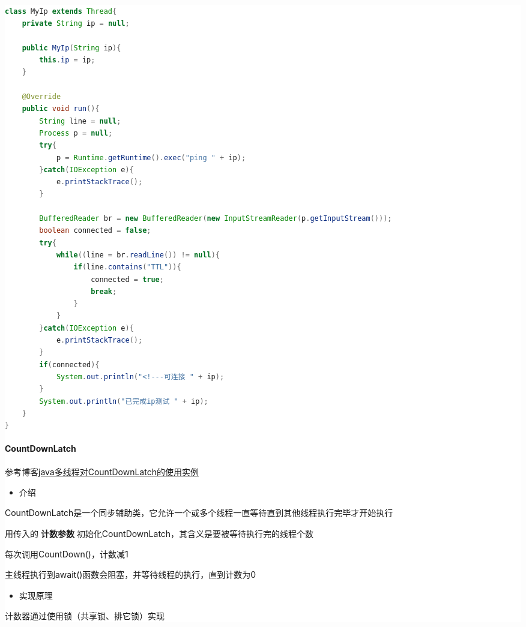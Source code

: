 ```java
class MyIp extends Thread{
    private String ip = null;

    public MyIp(String ip){
        this.ip = ip;
    }
	
    @Override
    public void run(){   
        String line = null;
        Process p = null;
        try{
            p = Runtime.getRuntime().exec("ping " + ip);
        }catch(IOException e){
            e.printStackTrace();
        }

        BufferedReader br = new BufferedReader(new InputStreamReader(p.getInputStream()));
        boolean connected = false;
        try{
            while((line = br.readLine()) != null){
                if(line.contains("TTL")){
                    connected = true;
                    break;
                }
            }
        }catch(IOException e){
            e.printStackTrace();
        }
        if(connected){
            System.out.println("<!---可连接 " + ip);
        }  
        System.out.println("已完成ip测试 " + ip);
    }
}
```

#### CountDownLatch

参考博客[java多线程对CountDownLatch的使用实例](https://www.cnblogs.com/kaituorensheng/p/9043494.html)

- 介绍

CountDownLatch是一个同步辅助类，它允许一个或多个线程一直等待直到其他线程执行完毕才开始执行

用传入的 **计数参数** 初始化CountDownLatch，其含义是要被等待执行完的线程个数

每次调用CountDown()，计数减1

主线程执行到await()函数会阻塞，并等待线程的执行，直到计数为0

- 实现原理

计数器通过使用锁（共享锁、排它锁）实现
